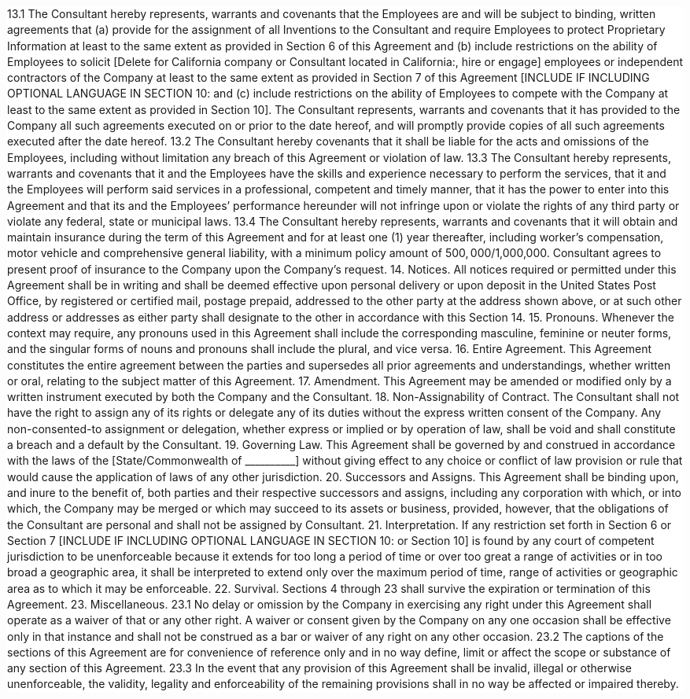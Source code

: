 13.1	The Consultant hereby represents, warrants and covenants that the Employees are and will be subject to binding, written agreements that (a) provide for the assignment of all Inventions to the Consultant and require Employees to protect Proprietary Information at least to the same extent as provided in Section 6 of this Agreement and (b) include restrictions on the ability of Employees to solicit [Delete for California company or Consultant located in California:, hire or engage] employees or independent contractors of the Company at least to the same extent as provided in Section 7 of this Agreement [INCLUDE IF INCLUDING OPTIONAL LANGUAGE IN SECTION 10:  and (c) include restrictions on the ability of Employees to compete with the Company at least to the same extent as provided in Section 10].  The Consultant represents, warrants and covenants that it has provided to the Company all such agreements executed on or prior to the date hereof, and will promptly provide copies of all such agreements executed after the date hereof.
13.2	The Consultant hereby covenants that it shall be liable for the acts and omissions of the Employees, including without limitation any breach of this Agreement or violation of law.
13.3	The Consultant hereby represents, warrants and covenants that it and the Employees have the skills and experience necessary to perform the services, that it and the Employees will perform said services in a professional, competent and timely manner, that it has the power to enter into this Agreement and that its and the Employees’ performance hereunder will not infringe upon or violate the rights of any third party or violate any federal, state or municipal laws.
13.4	The Consultant hereby represents, warrants and covenants that it will obtain and maintain insurance during the term of this Agreement and for at least one (1) year thereafter, including worker’s compensation, motor vehicle and comprehensive general liability, with a minimum policy amount of $500,000/$1,000,000.  Consultant agrees to present proof of insurance to the Company upon the Company’s request.
14.	Notices.  All notices required or permitted under this Agreement shall be in writing and shall be deemed effective upon personal delivery or upon deposit in the United States Post Office, by registered or certified mail, postage prepaid, addressed to the other party at the address shown above, or at such other address or addresses as either party shall designate to the other in accordance with this Section 14.
15.	Pronouns.  Whenever the context may require, any pronouns used in this Agreement shall include the corresponding masculine, feminine or neuter forms, and the singular forms of nouns and pronouns shall include the plural, and vice versa.
16.	Entire Agreement.  This Agreement constitutes the entire agreement between the parties and supersedes all prior agreements and understandings, whether written or oral, relating to the subject matter of this Agreement.
17.	Amendment.  This Agreement may be amended or modified only by a written instrument executed by both the Company and the Consultant.
18.	Non-Assignability of Contract.  The Consultant shall not have the right to assign any of its rights or delegate any of its duties without the express written consent of the Company.  Any non-consented-to assignment or delegation, whether express or implied or by operation of law, shall be void and shall constitute a breach and a default by the Consultant.
19.	Governing Law.  This Agreement shall be governed by and construed in accordance with the laws of the [State/Commonwealth of __________] without giving effect to any choice or conflict of law provision or rule that would cause the application of laws of any other jurisdiction.
20.	Successors and Assigns.  This Agreement shall be binding upon, and inure to the benefit of, both parties and their respective successors and assigns, including any corporation with which, or into which, the Company may be merged or which may succeed to its assets or business, provided, however, that the obligations of the Consultant are personal and shall not be assigned by Consultant.
21.	Interpretation.  If any restriction set forth in Section 6 or Section 7 [INCLUDE IF INCLUDING OPTIONAL LANGUAGE IN SECTION 10:  or Section 10] is found by any court of competent jurisdiction to be unenforceable because it extends for too long a period of time or over too great a range of activities or in too broad a geographic area, it shall be interpreted to extend only over the maximum period of time, range of activities or geographic area as to which it may be enforceable.
22.	Survival.  Sections 4 through 23 shall survive the expiration or termination of this Agreement.
23.	Miscellaneous.
23.1	No delay or omission by the Company in exercising any right under this Agreement shall operate as a waiver of that or any other right.  A waiver or consent given by the Company on any one occasion shall be effective only in that instance and shall not be construed as a bar or waiver of any right on any other occasion.
23.2	The captions of the sections of this Agreement are for convenience of reference only and in no way define, limit or affect the scope or substance of any section of this Agreement.
23.3	In the event that any provision of this Agreement shall be invalid, illegal or otherwise unenforceable, the validity, legality and enforceability of the remaining provisions shall in no way be affected or impaired thereby.
